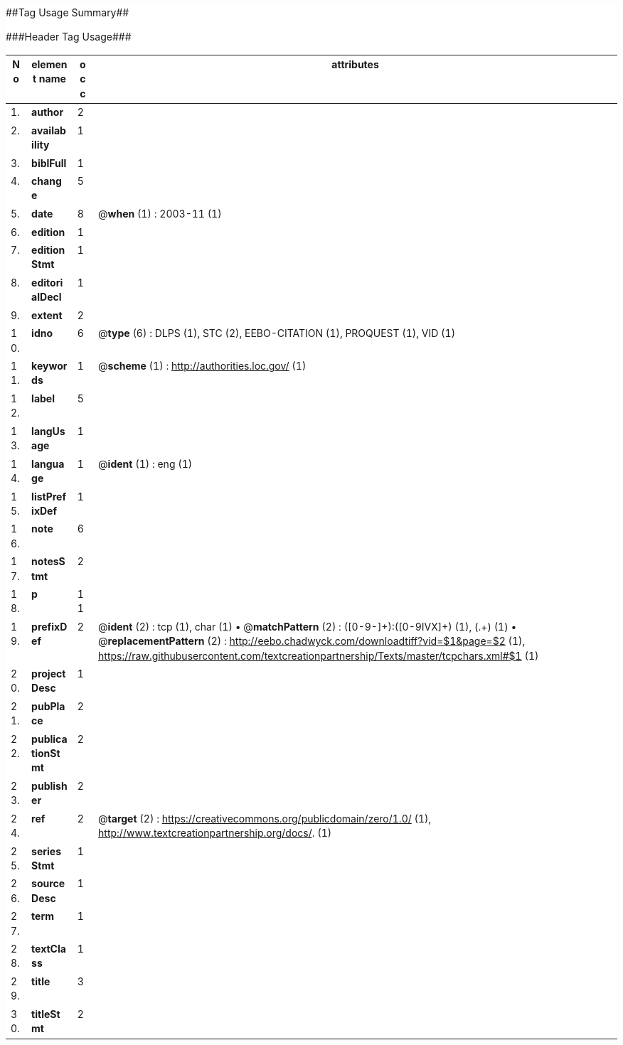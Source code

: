 ##Tag Usage Summary##

###Header Tag Usage###

|No|element name|occ|attributes|
|---|---|---|---|
|1.|__author__|2||
|2.|__availability__|1||
|3.|__biblFull__|1||
|4.|__change__|5||
|5.|__date__|8| @__when__ (1) : 2003-11 (1)|
|6.|__edition__|1||
|7.|__editionStmt__|1||
|8.|__editorialDecl__|1||
|9.|__extent__|2||
|10.|__idno__|6| @__type__ (6) : DLPS (1), STC (2), EEBO-CITATION (1), PROQUEST (1), VID (1)|
|11.|__keywords__|1| @__scheme__ (1) : http://authorities.loc.gov/ (1)|
|12.|__label__|5||
|13.|__langUsage__|1||
|14.|__language__|1| @__ident__ (1) : eng (1)|
|15.|__listPrefixDef__|1||
|16.|__note__|6||
|17.|__notesStmt__|2||
|18.|__p__|11||
|19.|__prefixDef__|2| @__ident__ (2) : tcp (1), char (1)  •  @__matchPattern__ (2) : ([0-9\-]+):([0-9IVX]+) (1), (.+) (1)  •  @__replacementPattern__ (2) : http://eebo.chadwyck.com/downloadtiff?vid=$1&page=$2 (1), https://raw.githubusercontent.com/textcreationpartnership/Texts/master/tcpchars.xml#$1 (1)|
|20.|__projectDesc__|1||
|21.|__pubPlace__|2||
|22.|__publicationStmt__|2||
|23.|__publisher__|2||
|24.|__ref__|2| @__target__ (2) : https://creativecommons.org/publicdomain/zero/1.0/ (1), http://www.textcreationpartnership.org/docs/. (1)|
|25.|__seriesStmt__|1||
|26.|__sourceDesc__|1||
|27.|__term__|1||
|28.|__textClass__|1||
|29.|__title__|3||
|30.|__titleStmt__|2||
